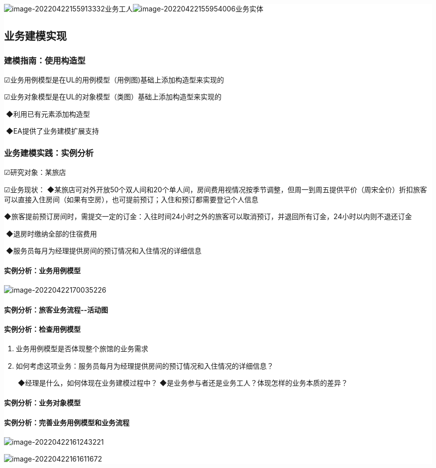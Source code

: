 ![image-20220422155913332](C:\Users\Administrator\AppData\Roaming\Typora\typora-user-images\image-20220422155913332.png)业务工人![image-20220422155954006](C:\Users\Administrator\AppData\Roaming\Typora\typora-user-images\image-20220422155954006.png)业务实体

## 业务建模实现

### 建模指南：使用构造型

☑业务用例模型是在UL的用例模型（用例图)基础上添加构造型来实现的

☑业务对象模型是在UL的对象模型（类图）基础上添加构造型来实现的

​	◆利用已有元素添加构造型

​	◆EA提供了业务建模扩展支持

### 业务建模实践：实例分析

☑研究对象：某旅店

☑业务现状：
	◆某旅店可对外开放50个双人间和20个单人间，房间费用视情况按季节调整，但周一到周五提供平价（周宋全价）折扣旅客可以直接入住房间（如果有空房），也可提前预订；入住和预订都需要登记个人信息

​	◆旅客提前预订房间时，需提交一定的订金：入往时间24小时之外的旅客可以取消预订，并退回所有订金，24小时以内则不退还订金

​	◆退房时缴纳全部的住宿费用

​	◆服务员每月为经理提供房间的预订情况和入住情况的详细信息



#### 实例分析：业务用例模型

![image-20220422170035226](C:\Users\Administrator\AppData\Roaming\Typora\typora-user-images\image-20220422170035226.png)

#### 实例分析：旅客业务流程--活动图



#### 实例分析：检查用例模型

1. 业务用例模型是否体现整个旅馆的业务需求

2. 如何考虑这项业务：服务员每月为经理提供房间的预订情况和入住情况的详细信息？

   ​	◆经理是什么，如何体现在业务建模过程中？
   ​	◆是业务参与者还是业务工人？体现怎样的业务本质的差异？

#### 实例分析：业务对象模型



#### 实例分析：完善业务用例模型和业务流程







![image-20220422161243221](C:\Users\Administrator\AppData\Roaming\Typora\typora-user-images\image-20220422161243221.png)

![image-20220422161611672](C:\Users\Administrator\AppData\Roaming\Typora\typora-user-images\image-20220422161611672.png)
